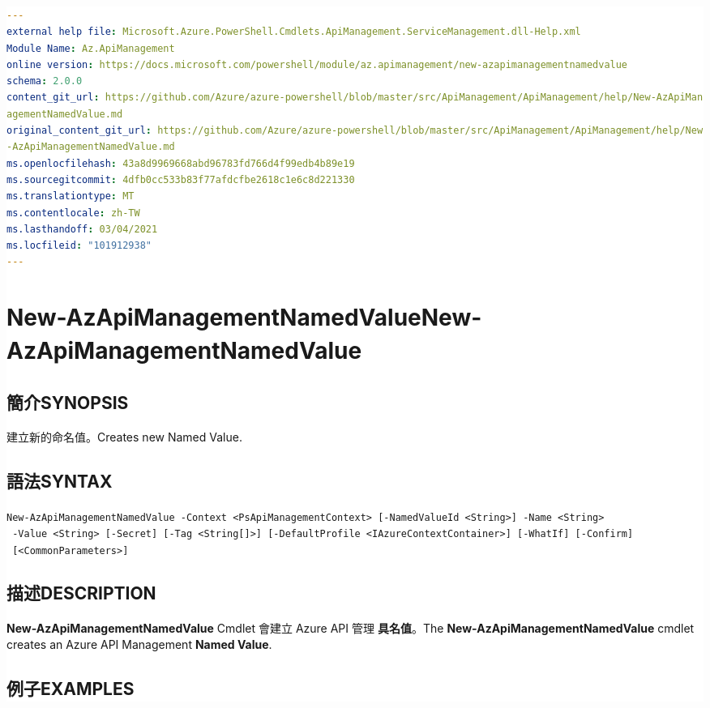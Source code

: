 ```yaml
---
external help file: Microsoft.Azure.PowerShell.Cmdlets.ApiManagement.ServiceManagement.dll-Help.xml
Module Name: Az.ApiManagement
online version: https://docs.microsoft.com/powershell/module/az.apimanagement/new-azapimanagementnamedvalue
schema: 2.0.0
content_git_url: https://github.com/Azure/azure-powershell/blob/master/src/ApiManagement/ApiManagement/help/New-AzApiManagementNamedValue.md
original_content_git_url: https://github.com/Azure/azure-powershell/blob/master/src/ApiManagement/ApiManagement/help/New-AzApiManagementNamedValue.md
ms.openlocfilehash: 43a8d9969668abd96783fd766d4f99edb4b89e19
ms.sourcegitcommit: 4dfb0cc533b83f77afdcfbe2618c1e6c8d221330
ms.translationtype: MT
ms.contentlocale: zh-TW
ms.lasthandoff: 03/04/2021
ms.locfileid: "101912938"
---
```

# <span data-ttu-id="282ed-101">New-AzApiManagementNamedValue</span><span class="sxs-lookup"><span data-stu-id="282ed-101">New-AzApiManagementNamedValue</span></span>

## <span data-ttu-id="282ed-102">簡介</span><span class="sxs-lookup"><span data-stu-id="282ed-102">SYNOPSIS</span></span>
<span data-ttu-id="282ed-103">建立新的命名值。</span><span class="sxs-lookup"><span data-stu-id="282ed-103">Creates new Named Value.</span></span>

## <span data-ttu-id="282ed-104">語法</span><span class="sxs-lookup"><span data-stu-id="282ed-104">SYNTAX</span></span>

```
New-AzApiManagementNamedValue -Context <PsApiManagementContext> [-NamedValueId <String>] -Name <String>
 -Value <String> [-Secret] [-Tag <String[]>] [-DefaultProfile <IAzureContextContainer>] [-WhatIf] [-Confirm]
 [<CommonParameters>]
```

## <span data-ttu-id="282ed-105">描述</span><span class="sxs-lookup"><span data-stu-id="282ed-105">DESCRIPTION</span></span>
<span data-ttu-id="282ed-106">**New-AzApiManagementNamedValue** Cmdlet 會建立 Azure API 管理 **具名值**。</span><span class="sxs-lookup"><span data-stu-id="282ed-106">The **New-AzApiManagementNamedValue** cmdlet creates an Azure API Management **Named Value**.</span></span>

## <span data-ttu-id="282ed-107">例子</span><span class="sxs-lookup"><span data-stu-id="282ed-107">EXAMPLES</span></span>
